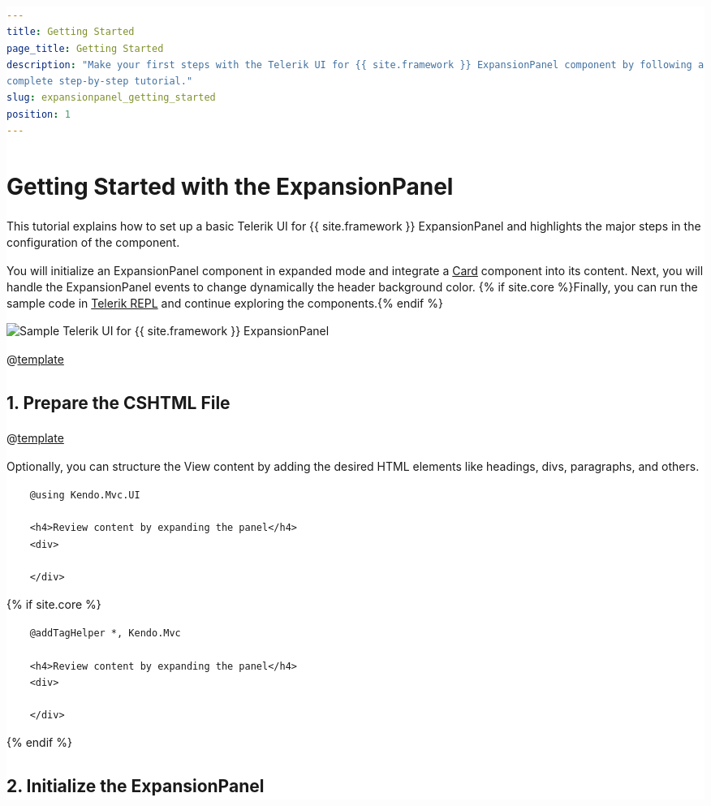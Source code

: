 ```yaml
---
title: Getting Started
page_title: Getting Started
description: "Make your first steps with the Telerik UI for {{ site.framework }} ExpansionPanel component by following a complete step-by-step tutorial."
slug: expansionpanel_getting_started
position: 1
---
```


# Getting Started with the ExpansionPanel

This tutorial explains how to set up a basic Telerik UI for {{ site.framework }} ExpansionPanel and highlights the major steps in the configuration of the component.

You will initialize an ExpansionPanel component in expanded mode and integrate a [Card](https://demos.telerik.com/aspnet-core/cards) component into its content. Next, you will handle the ExpansionPanel events to change dynamically the header background color. {% if site.core %}Finally, you can run the sample code in [Telerik REPL](https://netcorerepl.telerik.com/) and continue exploring the components.{% endif %}

 ![Sample Telerik UI for {{ site.framework }} ExpansionPanel](./images/expansionpanel-getting-started.png)

@[template](/_contentTemplates/core/getting-started-prerequisites.md#component-gs-prerequisites)

## 1. Prepare the CSHTML File

@[template](/_contentTemplates/core/getting-started-directives.md#gs-adding-directives)

Optionally, you can structure the View content by adding the desired HTML elements like headings, divs, paragraphs, and others.

```HtmlHelper
    @using Kendo.Mvc.UI

    <h4>Review content by expanding the panel</h4>
    <div>

    </div>
```
{% if site.core %}
```TagHelper
    @addTagHelper *, Kendo.Mvc

    <h4>Review content by expanding the panel</h4>
    <div>

    </div>
```
{% endif %}

## 2. Initialize the ExpansionPanel
